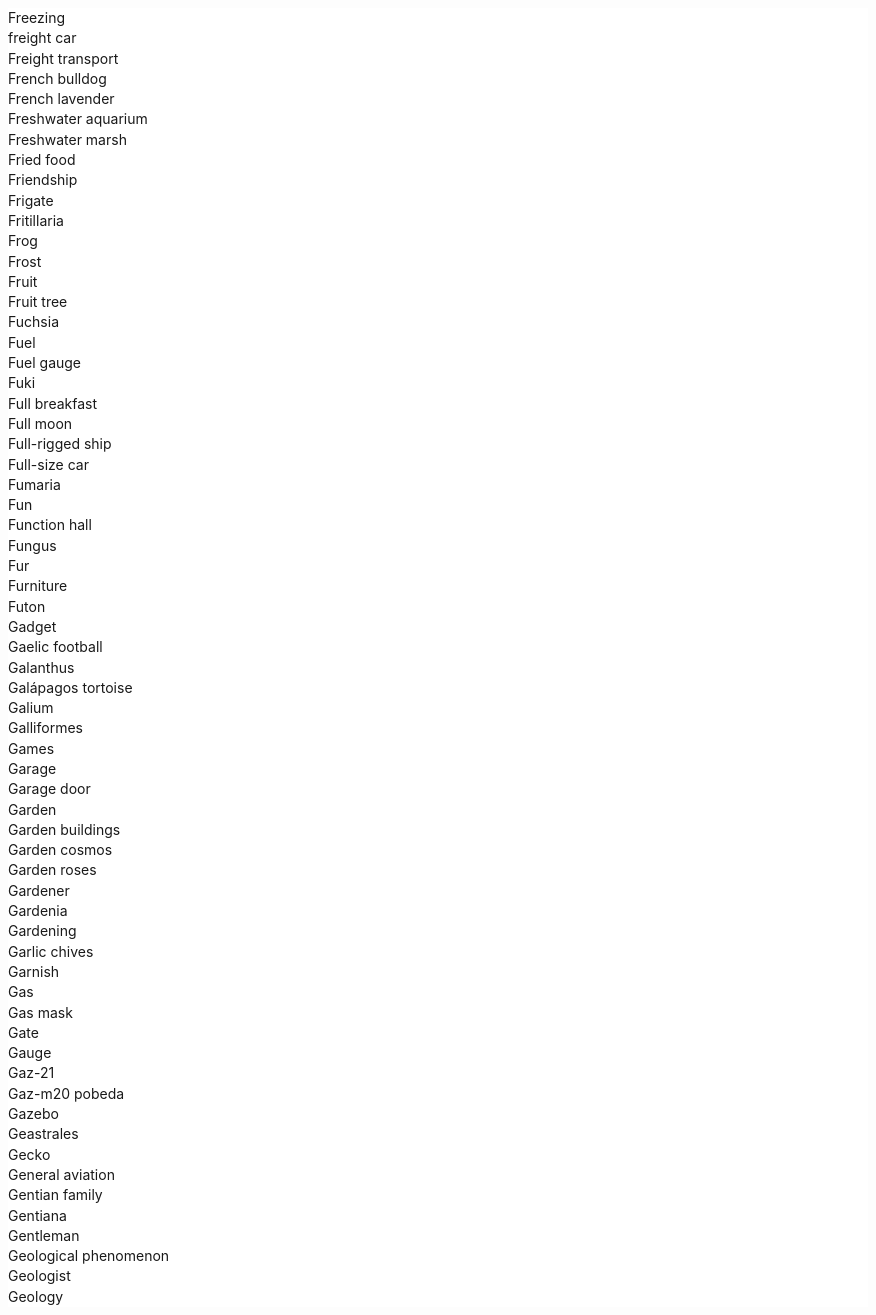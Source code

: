 Freezing<br />
freight car<br />
Freight transport<br />
French bulldog<br />
French lavender<br />
Freshwater aquarium<br />
Freshwater marsh<br />
Fried food<br />
Friendship<br />
Frigate<br />
Fritillaria<br />
Frog<br />
Frost<br />
Fruit<br />
Fruit tree<br />
Fuchsia<br />
Fuel<br />
Fuel gauge<br />
Fuki<br />
Full breakfast<br />
Full moon<br />
Full-rigged ship<br />
Full-size car<br />
Fumaria<br />
Fun<br />
Function hall<br />
Fungus<br />
Fur<br />
Furniture<br />
Futon<br />
Gadget<br />
Gaelic football<br />
Galanthus<br />
Galápagos tortoise<br />
Galium<br />
Galliformes<br />
Games<br />
Garage<br />
Garage door<br />
Garden<br />
Garden buildings<br />
Garden cosmos<br />
Garden roses<br />
Gardener<br />
Gardenia<br />
Gardening<br />
Garlic chives<br />
Garnish<br />
Gas<br />
Gas mask<br />
Gate<br />
Gauge<br />
Gaz-21<br />
Gaz-m20 pobeda<br />
Gazebo<br />
Geastrales<br />
Gecko<br />
General aviation<br />
Gentian family<br />
Gentiana<br />
Gentleman<br />
Geological phenomenon<br />
Geologist<br />
Geology<br />